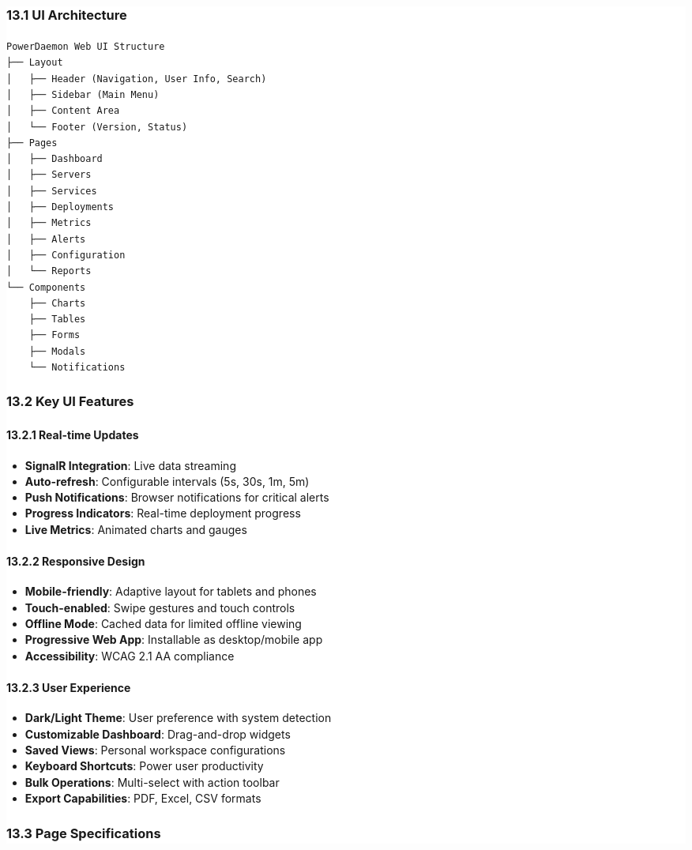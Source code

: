 ### 13.1 UI Architecture

```
PowerDaemon Web UI Structure
├── Layout
│   ├── Header (Navigation, User Info, Search)
│   ├── Sidebar (Main Menu)
│   ├── Content Area
│   └── Footer (Version, Status)
├── Pages
│   ├── Dashboard
│   ├── Servers
│   ├── Services
│   ├── Deployments
│   ├── Metrics
│   ├── Alerts
│   ├── Configuration
│   └── Reports
└── Components
    ├── Charts
    ├── Tables
    ├── Forms
    ├── Modals
    └── Notifications
```

### 13.2 Key UI Features

#### 13.2.1 Real-time Updates
- **SignalR Integration**: Live data streaming
- **Auto-refresh**: Configurable intervals (5s, 30s, 1m, 5m)
- **Push Notifications**: Browser notifications for critical alerts
- **Progress Indicators**: Real-time deployment progress
- **Live Metrics**: Animated charts and gauges

#### 13.2.2 Responsive Design
- **Mobile-friendly**: Adaptive layout for tablets and phones
- **Touch-enabled**: Swipe gestures and touch controls
- **Offline Mode**: Cached data for limited offline viewing
- **Progressive Web App**: Installable as desktop/mobile app
- **Accessibility**: WCAG 2.1 AA compliance

#### 13.2.3 User Experience
- **Dark/Light Theme**: User preference with system detection
- **Customizable Dashboard**: Drag-and-drop widgets
- **Saved Views**: Personal workspace configurations
- **Keyboard Shortcuts**: Power user productivity
- **Bulk Operations**: Multi-select with action toolbar
- **Export Capabilities**: PDF, Excel, CSV formats

### 13.3 Page Specifications
